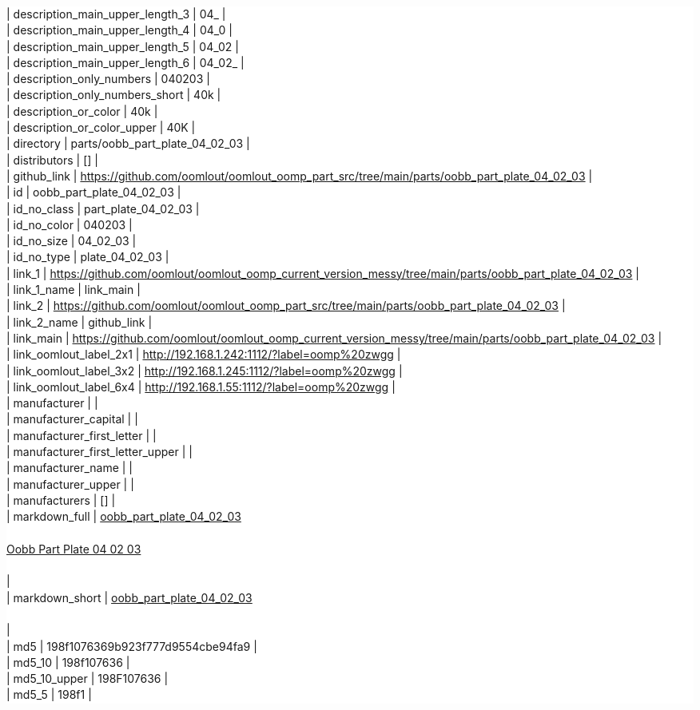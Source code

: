 | description_main_upper_length_3 | 04_ |  
| description_main_upper_length_4 | 04_0 |  
| description_main_upper_length_5 | 04_02 |  
| description_main_upper_length_6 | 04_02_ |  
| description_only_numbers | 040203 |  
| description_only_numbers_short | 40k |  
| description_or_color | 40k |  
| description_or_color_upper | 40K |  
| directory | parts/oobb_part_plate_04_02_03 |  
| distributors | [] |  
| github_link | https://github.com/oomlout/oomlout_oomp_part_src/tree/main/parts/oobb_part_plate_04_02_03 |  
| id | oobb_part_plate_04_02_03 |  
| id_no_class | part_plate_04_02_03 |  
| id_no_color | 040203 |  
| id_no_size | 04_02_03 |  
| id_no_type | plate_04_02_03 |  
| link_1 | https://github.com/oomlout/oomlout_oomp_current_version_messy/tree/main/parts/oobb_part_plate_04_02_03 |  
| link_1_name | link_main |  
| link_2 | https://github.com/oomlout/oomlout_oomp_part_src/tree/main/parts/oobb_part_plate_04_02_03 |  
| link_2_name | github_link |  
| link_main | https://github.com/oomlout/oomlout_oomp_current_version_messy/tree/main/parts/oobb_part_plate_04_02_03 |  
| link_oomlout_label_2x1 | http://192.168.1.242:1112/?label=oomp%20zwgg |  
| link_oomlout_label_3x2 | http://192.168.1.245:1112/?label=oomp%20zwgg |  
| link_oomlout_label_6x4 | http://192.168.1.55:1112/?label=oomp%20zwgg |  
| manufacturer |  |  
| manufacturer_capital |  |  
| manufacturer_first_letter |  |  
| manufacturer_first_letter_upper |  |  
| manufacturer_name |  |  
| manufacturer_upper |  |  
| manufacturers | [] |  
| markdown_full | [oobb_part_plate_04_02_03](https://github.com/oomlout/oomlout_oomp_current_version_messy/tree/main/parts/oobb_part_plate_04_02_03)<br>[](https://github.com/oomlout/oomlout_oomp_current_version_messy/tree/main/parts/oobb_part_plate_04_02_03)<br>[Oobb Part Plate 04 02 03](https://github.com/oomlout/oomlout_oomp_current_version_messy/tree/main/parts/oobb_part_plate_04_02_03)<br><br> |  
| markdown_short | [oobb_part_plate_04_02_03](https://github.com/oomlout/oomlout_oomp_current_version_messy/tree/main/parts/oobb_part_plate_04_02_03)<br><br> |  
| md5 | 198f1076369b923f777d9554cbe94fa9 |  
| md5_10 | 198f107636 |  
| md5_10_upper | 198F107636 |  
| md5_5 | 198f1 |  
